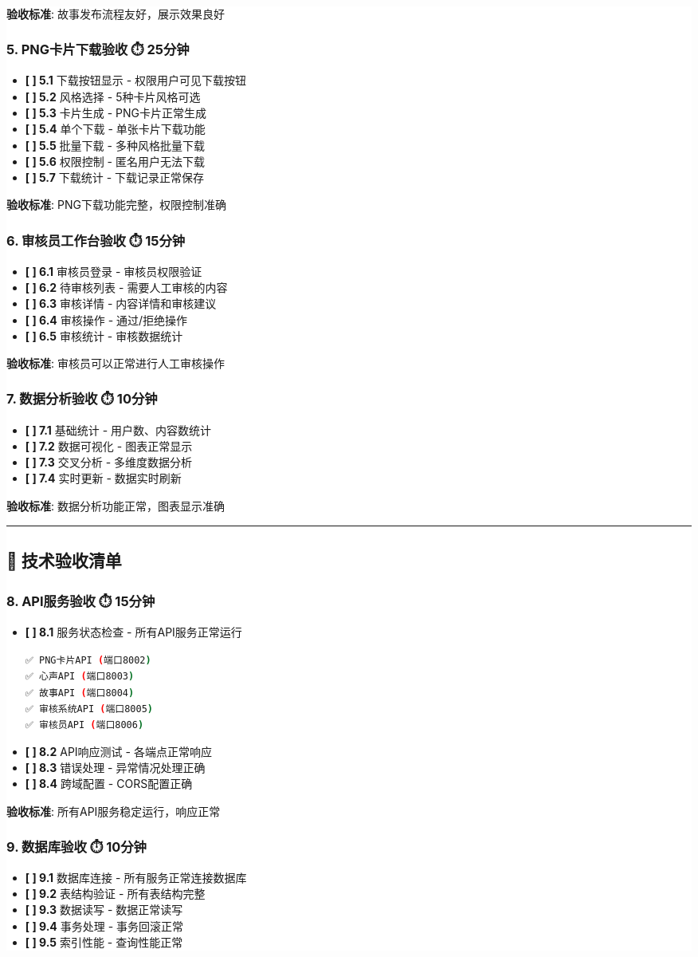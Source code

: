 **验收标准**: 故事发布流程友好，展示效果良好

### **5. PNG卡片下载验收** ⏱️ 25分钟
- **[ ] 5.1** 下载按钮显示 - 权限用户可见下载按钮
- **[ ] 5.2** 风格选择 - 5种卡片风格可选
- **[ ] 5.3** 卡片生成 - PNG卡片正常生成
- **[ ] 5.4** 单个下载 - 单张卡片下载功能
- **[ ] 5.5** 批量下载 - 多种风格批量下载
- **[ ] 5.6** 权限控制 - 匿名用户无法下载
- **[ ] 5.7** 下载统计 - 下载记录正常保存

**验收标准**: PNG下载功能完整，权限控制准确

### **6. 审核员工作台验收** ⏱️ 15分钟
- **[ ] 6.1** 审核员登录 - 审核员权限验证
- **[ ] 6.2** 待审核列表 - 需要人工审核的内容
- **[ ] 6.3** 审核详情 - 内容详情和审核建议
- **[ ] 6.4** 审核操作 - 通过/拒绝操作
- **[ ] 6.5** 审核统计 - 审核数据统计

**验收标准**: 审核员可以正常进行人工审核操作

### **7. 数据分析验收** ⏱️ 10分钟
- **[ ] 7.1** 基础统计 - 用户数、内容数统计
- **[ ] 7.2** 数据可视化 - 图表正常显示
- **[ ] 7.3** 交叉分析 - 多维度数据分析
- **[ ] 7.4** 实时更新 - 数据实时刷新

**验收标准**: 数据分析功能正常，图表显示准确

---

## 🔧 **技术验收清单**

### **8. API服务验收** ⏱️ 15分钟
- **[ ] 8.1** 服务状态检查 - 所有API服务正常运行
  ```bash
  ✅ PNG卡片API (端口8002)
  ✅ 心声API (端口8003)  
  ✅ 故事API (端口8004)
  ✅ 审核系统API (端口8005)
  ✅ 审核员API (端口8006)
  ```
- **[ ] 8.2** API响应测试 - 各端点正常响应
- **[ ] 8.3** 错误处理 - 异常情况处理正确
- **[ ] 8.4** 跨域配置 - CORS配置正确

**验收标准**: 所有API服务稳定运行，响应正常

### **9. 数据库验收** ⏱️ 10分钟
- **[ ] 9.1** 数据库连接 - 所有服务正常连接数据库
- **[ ] 9.2** 表结构验证 - 所有表结构完整
- **[ ] 9.3** 数据读写 - 数据正常读写
- **[ ] 9.4** 事务处理 - 事务回滚正常
- **[ ] 9.5** 索引性能 - 查询性能正常
